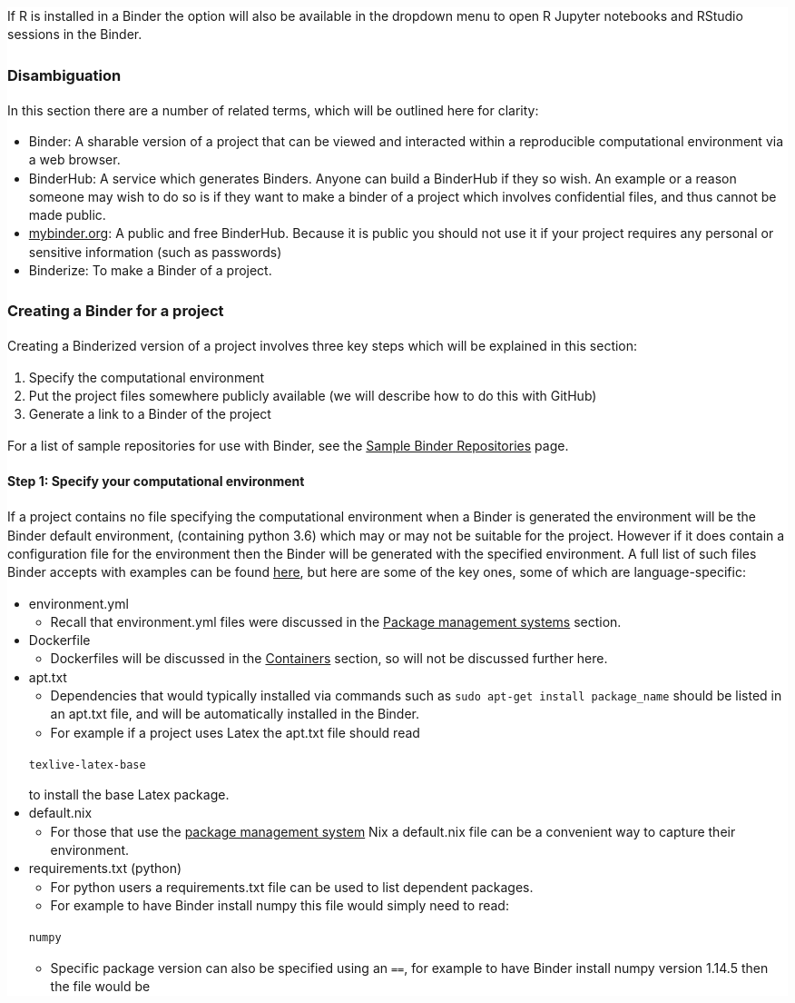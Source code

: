 If R is installed in a Binder the option will also be available in the dropdown menu to open R Jupyter notebooks and RStudio sessions in the Binder.

<a name="Disambiguation"></a>
### Disambiguation

In this section there are a number of related terms, which will be outlined here for clarity:

- Binder: A sharable version of a project that can be viewed and interacted within a reproducible computational environment via a web browser.
- BinderHub: A service which generates Binders. Anyone can build a BinderHub if they so wish. An example or a reason someone may wish to do so is if they want to make a binder of a project which involves confidential files, and thus cannot be made public.
- [mybinder.org](https://mybinder.org): A public and free BinderHub. Because it is public you should not use it if your project requires any personal or sensitive information (such as passwords)
- Binderize: To make a Binder of a project.

<a name="Creating_a_binder_for_a_project"></a>
### Creating a Binder for a project

Creating a Binderized version of a project involves three key steps which will be explained in this section:

1. Specify the computational environment
2. Put the project files somewhere publicly available (we will describe how to do this with GitHub)
3. Generate a link to a Binder of the project

For a list of sample repositories for use with Binder, see the [Sample Binder Repositories](https://mybinder.readthedocs.io/en/latest/sample_repos.html) page.

<a name="Step_1_Specify_your_computational_environment"></a>
#### Step 1: Specify your computational environment

If a project contains no file specifying the computational environment when a Binder is generated the environment will be the Binder default environment, (containing python 3.6) which may or may not be suitable for the project. However if it does contain a configuration file for the environment then the Binder will be generated with the specified environment. A full list of such files Binder accepts with examples can be found [here](https://mybinder.readthedocs.io/en/latest/config_files.html), but here are some of the key ones, some of which are language-specific:

- environment.yml
    - Recall that environment.yml files were discussed in the [Package management systems](#Package_management_systems) section.
- Dockerfile
    - Dockerfiles will be discussed in the [Containers](#Containers_section) section, so will not be discussed further here.
- apt.txt
    - Dependencies that would typically installed via commands such as `sudo apt-get install package_name` should be listed in an apt.txt file, and will be automatically installed in the Binder.
    - For example if a project uses Latex the apt.txt file should read
    ```
    texlive-latex-base
    ```  
    to install the base Latex package.
- default.nix
    - For those that use the [package management system](#Package_management_systems) Nix a default.nix file can be a convenient way to capture their environment.
- requirements.txt (python)
    - For python users a requirements.txt file can be used to list dependent packages.
    - For example to have Binder install numpy this file would simply need to read:
    ```
    numpy
    ```
    - Specific package version can also be specified using an `==`, for example to have Binder install numpy version 1.14.5 then the file would be
    ```